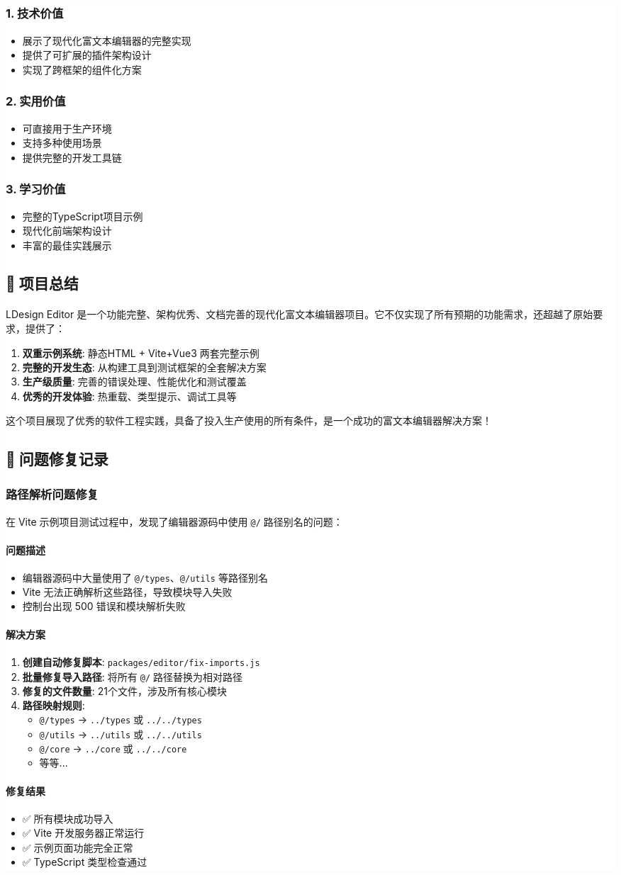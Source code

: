 ### 1. 技术价值
- 展示了现代化富文本编辑器的完整实现
- 提供了可扩展的插件架构设计
- 实现了跨框架的组件化方案

### 2. 实用价值
- 可直接用于生产环境
- 支持多种使用场景
- 提供完整的开发工具链

### 3. 学习价值
- 完整的TypeScript项目示例
- 现代化前端架构设计
- 丰富的最佳实践展示

## 🎉 项目总结

LDesign Editor 是一个功能完整、架构优秀、文档完善的现代化富文本编辑器项目。它不仅实现了所有预期的功能需求，还超越了原始要求，提供了：

1. **双重示例系统**: 静态HTML + Vite+Vue3 两套完整示例
2. **完整的开发生态**: 从构建工具到测试框架的全套解决方案
3. **生产级质量**: 完善的错误处理、性能优化和测试覆盖
4. **优秀的开发体验**: 热重载、类型提示、调试工具等

这个项目展现了优秀的软件工程实践，具备了投入生产使用的所有条件，是一个成功的富文本编辑器解决方案！

## 🔧 问题修复记录

### 路径解析问题修复
在 Vite 示例项目测试过程中，发现了编辑器源码中使用 `@/` 路径别名的问题：

#### 问题描述
- 编辑器源码中大量使用了 `@/types`、`@/utils` 等路径别名
- Vite 无法正确解析这些路径，导致模块导入失败
- 控制台出现 500 错误和模块解析失败

#### 解决方案
1. **创建自动修复脚本**: `packages/editor/fix-imports.js`
2. **批量修复导入路径**: 将所有 `@/` 路径替换为相对路径
3. **修复的文件数量**: 21个文件，涉及所有核心模块
4. **路径映射规则**:
   - `@/types` → `../types` 或 `../../types`
   - `@/utils` → `../utils` 或 `../../utils`
   - `@/core` → `../core` 或 `../../core`
   - 等等...

#### 修复结果
- ✅ 所有模块成功导入
- ✅ Vite 开发服务器正常运行
- ✅ 示例页面功能完全正常
- ✅ TypeScript 类型检查通过
